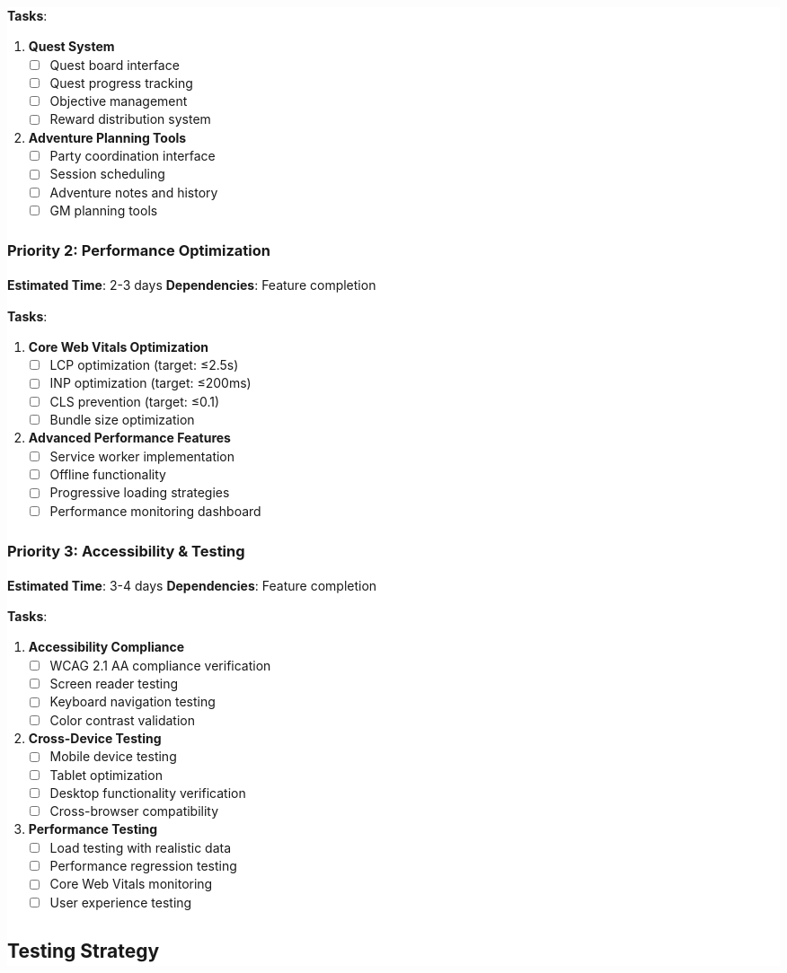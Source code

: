**Tasks**:
1. **Quest System**
   - [ ] Quest board interface
   - [ ] Quest progress tracking
   - [ ] Objective management
   - [ ] Reward distribution system

2. **Adventure Planning Tools**
   - [ ] Party coordination interface
   - [ ] Session scheduling
   - [ ] Adventure notes and history
   - [ ] GM planning tools

### Priority 2: Performance Optimization
**Estimated Time**: 2-3 days
**Dependencies**: Feature completion

**Tasks**:
1. **Core Web Vitals Optimization**
   - [ ] LCP optimization (target: ≤2.5s)
   - [ ] INP optimization (target: ≤200ms)
   - [ ] CLS prevention (target: ≤0.1)
   - [ ] Bundle size optimization

2. **Advanced Performance Features**
   - [ ] Service worker implementation
   - [ ] Offline functionality
   - [ ] Progressive loading strategies
   - [ ] Performance monitoring dashboard

### Priority 3: Accessibility & Testing
**Estimated Time**: 3-4 days
**Dependencies**: Feature completion

**Tasks**:
1. **Accessibility Compliance**
   - [ ] WCAG 2.1 AA compliance verification
   - [ ] Screen reader testing
   - [ ] Keyboard navigation testing
   - [ ] Color contrast validation

2. **Cross-Device Testing**
   - [ ] Mobile device testing
   - [ ] Tablet optimization
   - [ ] Desktop functionality verification
   - [ ] Cross-browser compatibility

3. **Performance Testing**
   - [ ] Load testing with realistic data
   - [ ] Performance regression testing
   - [ ] Core Web Vitals monitoring
   - [ ] User experience testing

## Testing Strategy
